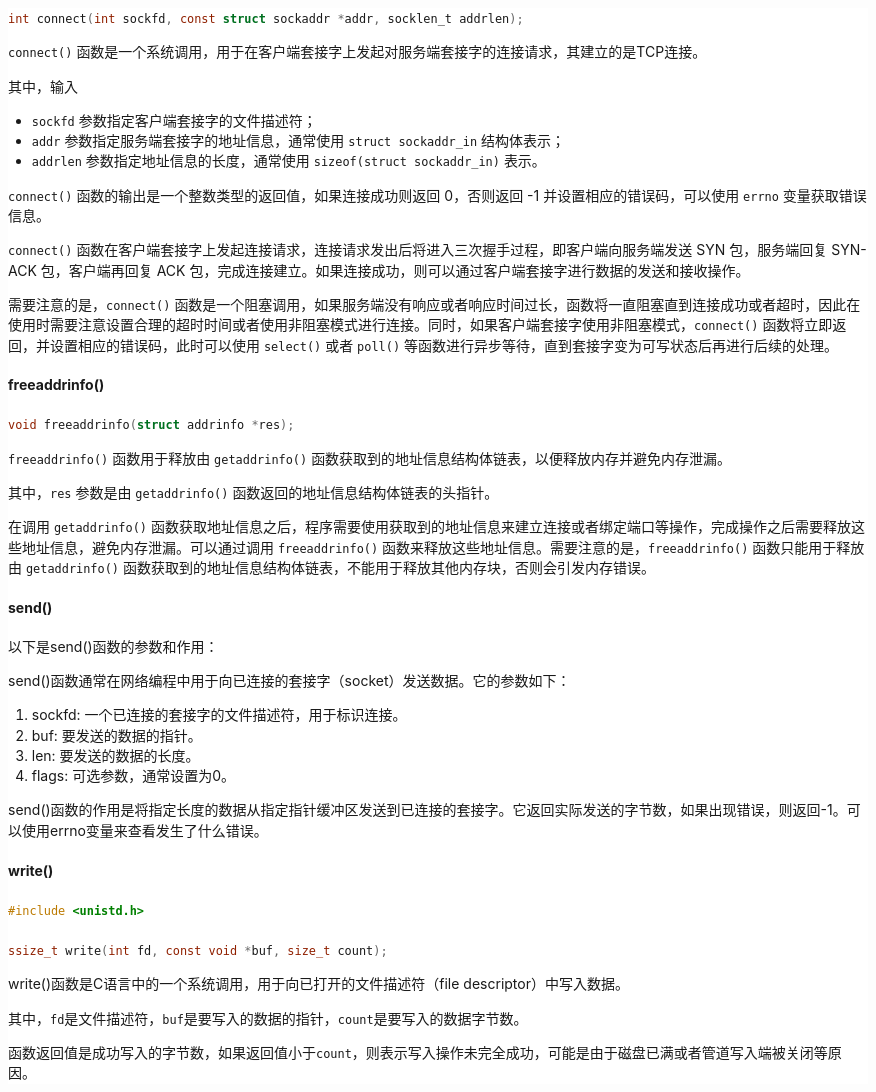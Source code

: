 ```c
int connect(int sockfd, const struct sockaddr *addr, socklen_t addrlen);
```

`connect()` 函数是一个系统调用，用于在客户端套接字上发起对服务端套接字的连接请求，其建立的是TCP连接。

其中，输入

- `sockfd` 参数指定客户端套接字的文件描述符；
- `addr` 参数指定服务端套接字的地址信息，通常使用 `struct sockaddr_in` 结构体表示；
- `addrlen` 参数指定地址信息的长度，通常使用 `sizeof(struct sockaddr_in)` 表示。

`connect()` 函数的输出是一个整数类型的返回值，如果连接成功则返回 0，否则返回 -1 并设置相应的错误码，可以使用 `errno` 变量获取错误信息。

`connect()` 函数在客户端套接字上发起连接请求，连接请求发出后将进入三次握手过程，即客户端向服务端发送 SYN 包，服务端回复 SYN-ACK 包，客户端再回复 ACK 包，完成连接建立。如果连接成功，则可以通过客户端套接字进行数据的发送和接收操作。

需要注意的是，`connect()` 函数是一个阻塞调用，如果服务端没有响应或者响应时间过长，函数将一直阻塞直到连接成功或者超时，因此在使用时需要注意设置合理的超时时间或者使用非阻塞模式进行连接。同时，如果客户端套接字使用非阻塞模式，`connect()` 函数将立即返回，并设置相应的错误码，此时可以使用 `select()` 或者 `poll()` 等函数进行异步等待，直到套接字变为可写状态后再进行后续的处理。

#### freeaddrinfo()

```c
void freeaddrinfo(struct addrinfo *res);
```

`freeaddrinfo()` 函数用于释放由 `getaddrinfo()` 函数获取到的地址信息结构体链表，以便释放内存并避免内存泄漏。

其中，`res` 参数是由 `getaddrinfo()` 函数返回的地址信息结构体链表的头指针。

在调用 `getaddrinfo()` 函数获取地址信息之后，程序需要使用获取到的地址信息来建立连接或者绑定端口等操作，完成操作之后需要释放这些地址信息，避免内存泄漏。可以通过调用 `freeaddrinfo()` 函数来释放这些地址信息。需要注意的是，`freeaddrinfo()` 函数只能用于释放由 `getaddrinfo()` 函数获取到的地址信息结构体链表，不能用于释放其他内存块，否则会引发内存错误。

#### send()

以下是send()函数的参数和作用：

send()函数通常在网络编程中用于向已连接的套接字（socket）发送数据。它的参数如下：

1. sockfd: 一个已连接的套接字的文件描述符，用于标识连接。
2. buf: 要发送的数据的指针。
3. len: 要发送的数据的长度。
4. flags: 可选参数，通常设置为0。

send()函数的作用是将指定长度的数据从指定指针缓冲区发送到已连接的套接字。它返回实际发送的字节数，如果出现错误，则返回-1。可以使用errno变量来查看发生了什么错误。

#### write()

```c
#include <unistd.h>

ssize_t write(int fd, const void *buf, size_t count);
```

write()函数是C语言中的一个系统调用，用于向已打开的文件描述符（file descriptor）中写入数据。

其中，`fd`是文件描述符，`buf`是要写入的数据的指针，`count`是要写入的数据字节数。

函数返回值是成功写入的字节数，如果返回值小于`count`，则表示写入操作未完全成功，可能是由于磁盘已满或者管道写入端被关闭等原因。
